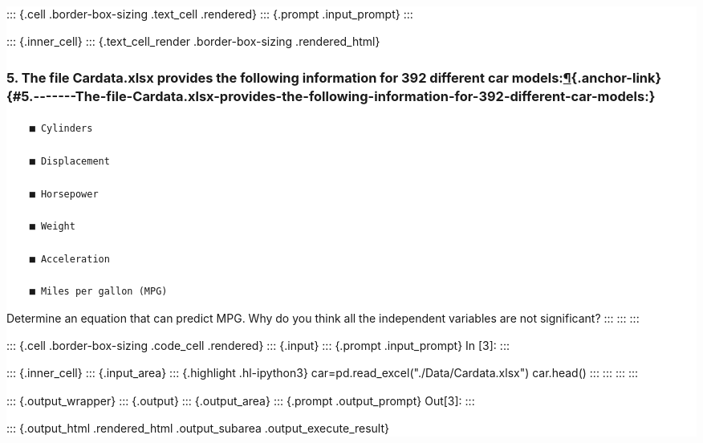 ::: {.cell .border-box-sizing .text_cell .rendered}
::: {.prompt .input_prompt}
:::

::: {.inner_cell}
::: {.text_cell_render .border-box-sizing .rendered_html}
### 5. The file Cardata.xlsx provides the following information for 392 different car models:[¶](#5.-------The-file-Cardata.xlsx-provides-the-following-information-for-392-different-car-models:){.anchor-link} {#5.-------The-file-Cardata.xlsx-provides-the-following-information-for-392-different-car-models:}

        ■ Cylinders

        ■ Displacement

        ■ Horsepower

        ■ Weight

        ■ Acceleration

        ■ Miles per gallon (MPG)

Determine an equation that can predict MPG. Why do you think all the
independent variables are not significant?
:::
:::
:::

::: {.cell .border-box-sizing .code_cell .rendered}
::: {.input}
::: {.prompt .input_prompt}
In \[3\]:
:::

::: {.inner_cell}
::: {.input_area}
::: {.highlight .hl-ipython3}
    car=pd.read_excel("./Data/Cardata.xlsx")
    car.head()
:::
:::
:::
:::

::: {.output_wrapper}
::: {.output}
::: {.output_area}
::: {.prompt .output_prompt}
Out\[3\]:
:::

::: {.output_html .rendered_html .output_subarea .output_execute_result}
<div>
